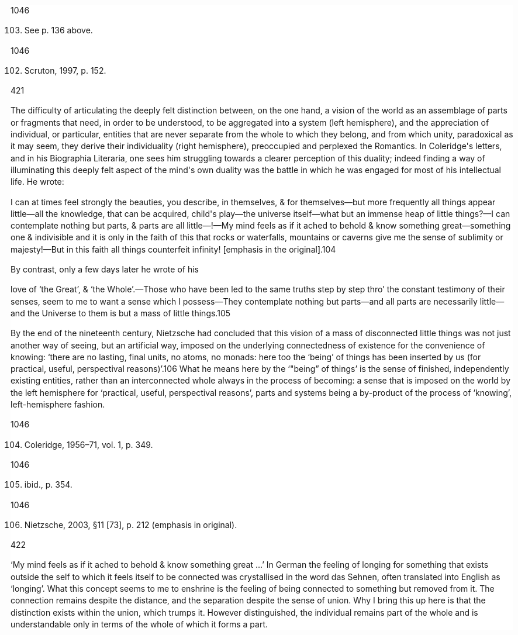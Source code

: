 1046

103. See p. 136 above.

1046

102. Scruton, 1997, p. 152.

421

The difficulty of articulating the deeply felt distinction between, on the one hand, a vision of the world as an assemblage of parts or fragments that need, in order to be understood, to be aggregated into a system (left hemisphere), and the appreciation of individual, or particular, entities that are never separate from the whole to which they belong, and from which unity, paradoxical as it may seem, they derive their individuality (right hemisphere), preoccupied and perplexed the Romantics. In Coleridge's letters, and in his Biographia Literaria, one sees him struggling towards a clearer perception of this duality; indeed finding a way of illuminating this deeply felt aspect of the mind's own duality was the battle in which he was engaged for most of his intellectual life. He wrote:

I can at times feel strongly the beauties, you describe, in themselves, & for themselves—but more frequently all things appear little—all the knowledge, that can be acquired, child's play—the universe itself—what but an immense heap of little things?—I can contemplate nothing but parts, & parts are all little—!—My mind feels as if it ached to behold & know something great—something one & indivisible and it is only in the faith of this that rocks or waterfalls, mountains or caverns give me the sense of sublimity or majesty!—But in this faith all things counterfeit infinity! [emphasis in the original].104

By contrast, only a few days later he wrote of his

love of ‘the Great’, & ‘the Whole’.—Those who have been led to the same truths step by step thro’ the constant testimony of their senses, seem to me to want a sense which I possess—They contemplate nothing but parts—and all parts are necessarily little—and the Universe to them is but a mass of little things.105

By the end of the nineteenth century, Nietzsche had concluded that this vision of a mass of disconnected little things was not just another way of seeing, but an artificial way, imposed on the underlying connectedness of existence for the convenience of knowing: ‘there are no lasting, final units, no atoms, no monads: here too the ‘being’ of things has been inserted by us (for practical, useful, perspectival reasons)’.106 What he means here by the ‘"being” of things’ is the sense of finished, independently existing entities, rather than an interconnected whole always in the process of becoming: a sense that is imposed on the world by the left hemisphere for ‘practical, useful, perspectival reasons’, parts and systems being a by-product of the process of ‘knowing’, left-hemisphere fashion.

1046

104. Coleridge, 1956–71, vol. 1, p. 349.

1046

105. ibid., p. 354.

1046

106. Nietzsche, 2003, §11 [73], p. 212 (emphasis in original).

422

‘My mind feels as if it ached to behold & know something great …’ In German the feeling of longing for something that exists outside the self to which it feels itself to be connected was crystallised in the word das Sehnen, often translated into English as ‘longing’. What this concept seems to me to enshrine is the feeling of being connected to something but removed from it. The connection remains despite the distance, and the separation despite the sense of union. Why I bring this up here is that the distinction exists within the union, which trumps it. However distinguished, the individual remains part of the whole and is understandable only in terms of the whole of which it forms a part.
